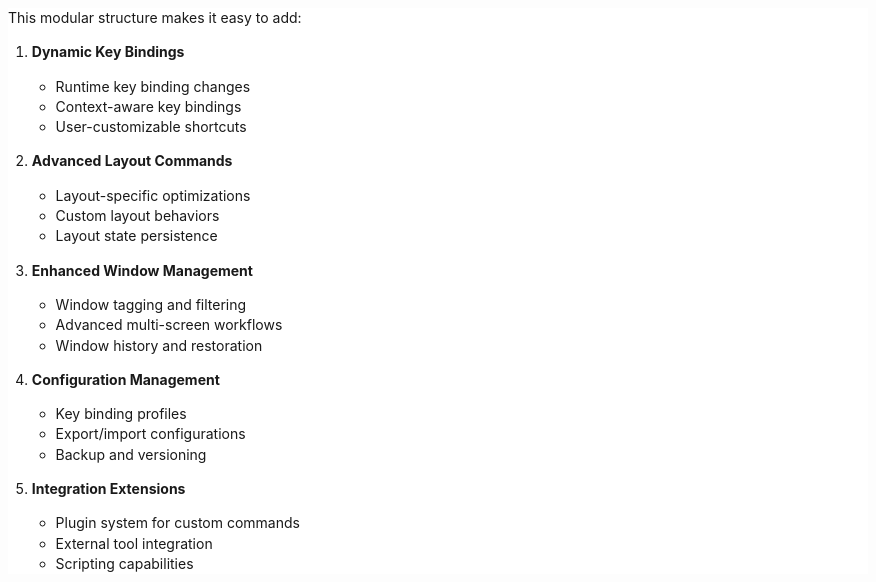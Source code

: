 This modular structure makes it easy to add:

1. **Dynamic Key Bindings**
   - Runtime key binding changes
   - Context-aware key bindings
   - User-customizable shortcuts

2. **Advanced Layout Commands**
   - Layout-specific optimizations
   - Custom layout behaviors
   - Layout state persistence

3. **Enhanced Window Management**
   - Window tagging and filtering
   - Advanced multi-screen workflows
   - Window history and restoration

4. **Configuration Management**
   - Key binding profiles
   - Export/import configurations
   - Backup and versioning

5. **Integration Extensions**
   - Plugin system for custom commands
   - External tool integration
   - Scripting capabilities
